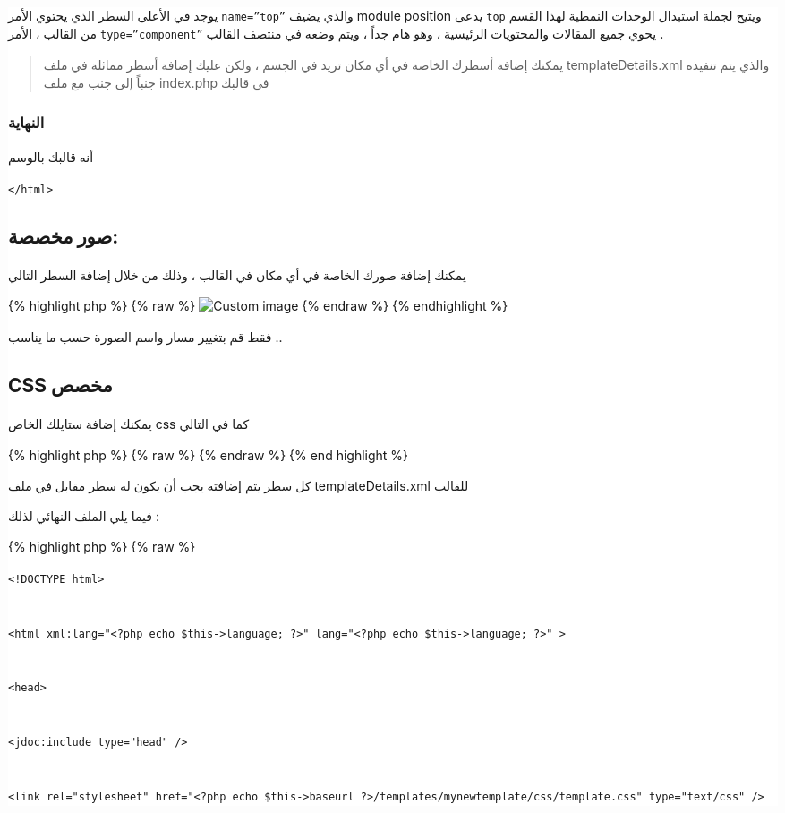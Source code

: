 

يوجد في الأعلى السطر الذي يحتوي الأمر `name=”top”` والذي يضيف module position يدعى `top` ويتيح لجملة استبدال الوحدات النمطية لهذا القسم من القالب ، الأمر `type=”component”` يحوي جميع المقالات والمحتويات الرئيسية ، وهو هام جداً ، ويتم وضعه في منتصف القالب .



> يمكنك إضافة أسطرك الخاصة في أي مكان تريد في الجسم ، ولكن عليك إضافة أسطر مماثلة في ملف templateDetails.xml والذي يتم تنفيذه جنباً إلى جنب مع ملف index.php في قالبك



### النهاية



أنه قالبك بالوسم


    </html>



## صور مخصصة:



يمكنك إضافة صورك الخاصة في أي مكان في القالب ، وذلك من خلال إضافة السطر التالي

{% highlight php %}
{% raw %}
    <img src="<?php echo $this->baseurl; ?>/images/stories/myimage.png" alt="Custom image" class="customImage" />
{% endraw %}
{% endhighlight %}

فقط قم بتغيير مسار واسم الصورة حسب ما يناسب ..



## CSS مخصص



يمكنك إضافة ستايلك الخاص css كما في التالي

{% highlight php %}
{% raw %}
    <link rel="stylesheet" href="<?php echo $this->baseurl ?>/templates/<?php echo $this->template;?>/css/styles.css" type="text/css" />
{% endraw %}
{% end highlight %}

كل سطر يتم إضافته يجب أن يكون له سطر مقابل في ملف templateDetails.xml للقالب



فيما يلي الملف النهائي لذلك :

{% highlight php %}
{% raw %}
   <?php defined( '_JEXEC' ) or die( 'Restricted access' );?>


    <!DOCTYPE html>


    <html xml:lang="<?php echo $this->language; ?>" lang="<?php echo $this->language; ?>" >


    <head>


    <jdoc:include type="head" />


    <link rel="stylesheet" href="<?php echo $this->baseurl ?>/templates/mynewtemplate/css/template.css" type="text/css" />

